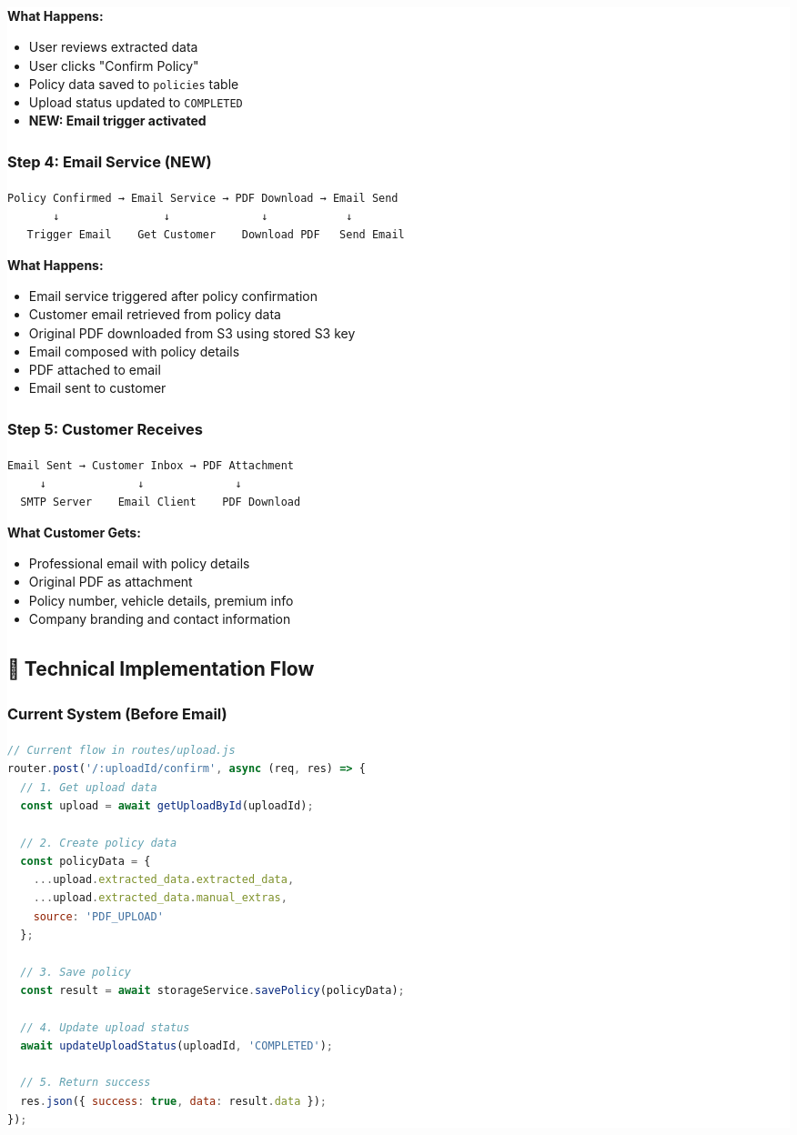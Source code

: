 **What Happens:**
- User reviews extracted data
- User clicks "Confirm Policy"
- Policy data saved to `policies` table
- Upload status updated to `COMPLETED`
- **NEW: Email trigger activated**

### **Step 4: Email Service (NEW)**
```
Policy Confirmed → Email Service → PDF Download → Email Send
       ↓                ↓              ↓            ↓
   Trigger Email    Get Customer    Download PDF   Send Email
```

**What Happens:**
- Email service triggered after policy confirmation
- Customer email retrieved from policy data
- Original PDF downloaded from S3 using stored S3 key
- Email composed with policy details
- PDF attached to email
- Email sent to customer

### **Step 5: Customer Receives**
```
Email Sent → Customer Inbox → PDF Attachment
     ↓              ↓              ↓
  SMTP Server    Email Client    PDF Download
```

**What Customer Gets:**
- Professional email with policy details
- Original PDF as attachment
- Policy number, vehicle details, premium info
- Company branding and contact information

## 🔧 **Technical Implementation Flow**

### **Current System (Before Email)**
```javascript
// Current flow in routes/upload.js
router.post('/:uploadId/confirm', async (req, res) => {
  // 1. Get upload data
  const upload = await getUploadById(uploadId);
  
  // 2. Create policy data
  const policyData = {
    ...upload.extracted_data.extracted_data,
    ...upload.extracted_data.manual_extras,
    source: 'PDF_UPLOAD'
  };
  
  // 3. Save policy
  const result = await storageService.savePolicy(policyData);
  
  // 4. Update upload status
  await updateUploadStatus(uploadId, 'COMPLETED');
  
  // 5. Return success
  res.json({ success: true, data: result.data });
});
```
